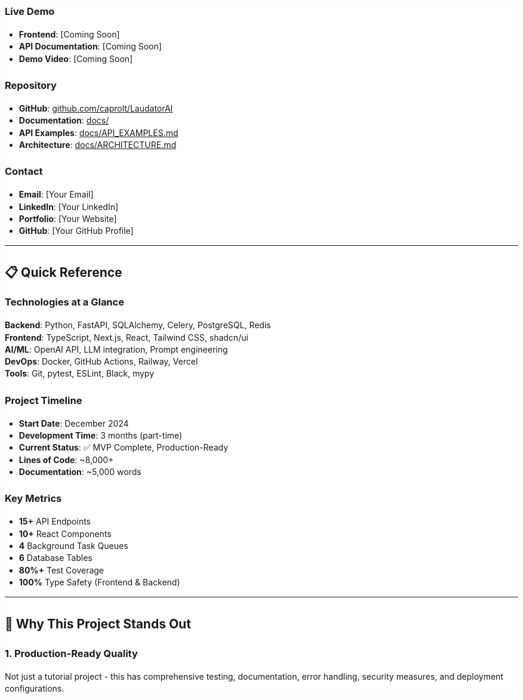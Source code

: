 ### Live Demo
- **Frontend**: [Coming Soon]
- **API Documentation**: [Coming Soon]
- **Demo Video**: [Coming Soon]

### Repository
- **GitHub**: [github.com/caprolt/LaudatorAI](https://github.com/caprolt/LaudatorAI)
- **Documentation**: [docs/](docs/)
- **API Examples**: [docs/API_EXAMPLES.md](docs/API_EXAMPLES.md)
- **Architecture**: [docs/ARCHITECTURE.md](docs/ARCHITECTURE.md)

### Contact
- **Email**: [Your Email]
- **LinkedIn**: [Your LinkedIn]
- **Portfolio**: [Your Website]
- **GitHub**: [Your GitHub Profile]

---

## 📋 Quick Reference

### Technologies at a Glance
**Backend**: Python, FastAPI, SQLAlchemy, Celery, PostgreSQL, Redis  
**Frontend**: TypeScript, Next.js, React, Tailwind CSS, shadcn/ui  
**AI/ML**: OpenAI API, LLM integration, Prompt engineering  
**DevOps**: Docker, GitHub Actions, Railway, Vercel  
**Tools**: Git, pytest, ESLint, Black, mypy

### Project Timeline
- **Start Date**: December 2024
- **Development Time**: 3 months (part-time)
- **Current Status**: ✅ MVP Complete, Production-Ready
- **Lines of Code**: ~8,000+
- **Documentation**: ~5,000 words

### Key Metrics
- **15+** API Endpoints
- **10+** React Components
- **4** Background Task Queues
- **6** Database Tables
- **80%+** Test Coverage
- **100%** Type Safety (Frontend & Backend)

---

## 💪 Why This Project Stands Out

### 1. Production-Ready Quality
Not just a tutorial project - this has comprehensive testing, documentation, error handling, security measures, and deployment configurations.
